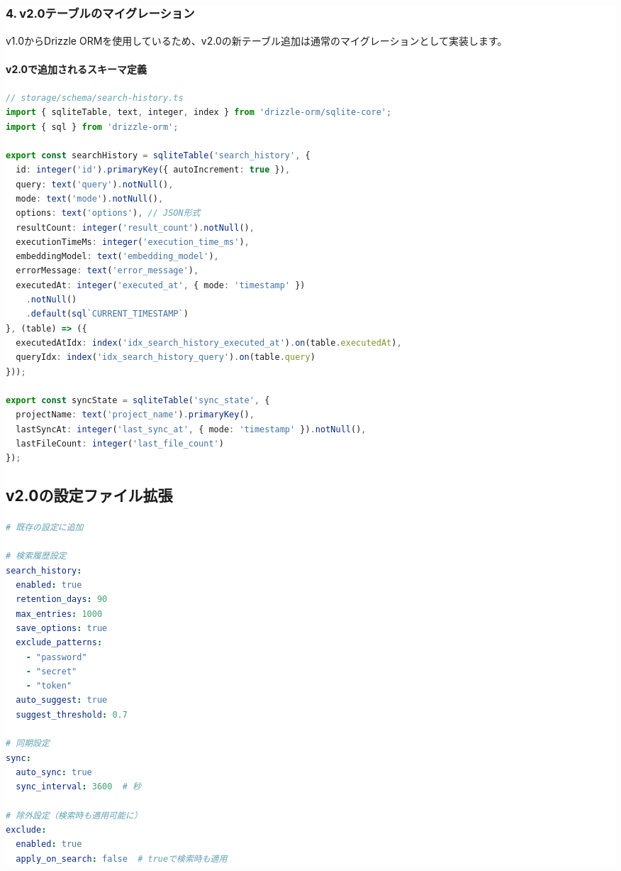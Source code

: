 ### 4. v2.0テーブルのマイグレーション

v1.0からDrizzle ORMを使用しているため、v2.0の新テーブル追加は通常のマイグレーションとして実装します。

#### v2.0で追加されるスキーマ定義
```typescript
// storage/schema/search-history.ts
import { sqliteTable, text, integer, index } from 'drizzle-orm/sqlite-core';
import { sql } from 'drizzle-orm';

export const searchHistory = sqliteTable('search_history', {
  id: integer('id').primaryKey({ autoIncrement: true }),
  query: text('query').notNull(),
  mode: text('mode').notNull(),
  options: text('options'), // JSON形式
  resultCount: integer('result_count').notNull(),
  executionTimeMs: integer('execution_time_ms'),
  embeddingModel: text('embedding_model'),
  errorMessage: text('error_message'),
  executedAt: integer('executed_at', { mode: 'timestamp' })
    .notNull()
    .default(sql`CURRENT_TIMESTAMP`)
}, (table) => ({
  executedAtIdx: index('idx_search_history_executed_at').on(table.executedAt),
  queryIdx: index('idx_search_history_query').on(table.query)
}));

export const syncState = sqliteTable('sync_state', {
  projectName: text('project_name').primaryKey(),
  lastSyncAt: integer('last_sync_at', { mode: 'timestamp' }).notNull(),
  lastFileCount: integer('last_file_count')
});
```

## v2.0の設定ファイル拡張

```yaml
# 既存の設定に追加

# 検索履歴設定
search_history:
  enabled: true
  retention_days: 90
  max_entries: 1000
  save_options: true
  exclude_patterns:
    - "password"
    - "secret"
    - "token"
  auto_suggest: true
  suggest_threshold: 0.7

# 同期設定
sync:
  auto_sync: true
  sync_interval: 3600  # 秒

# 除外設定（検索時も適用可能に）
exclude:
  enabled: true
  apply_on_search: false  # trueで検索時も適用
```
